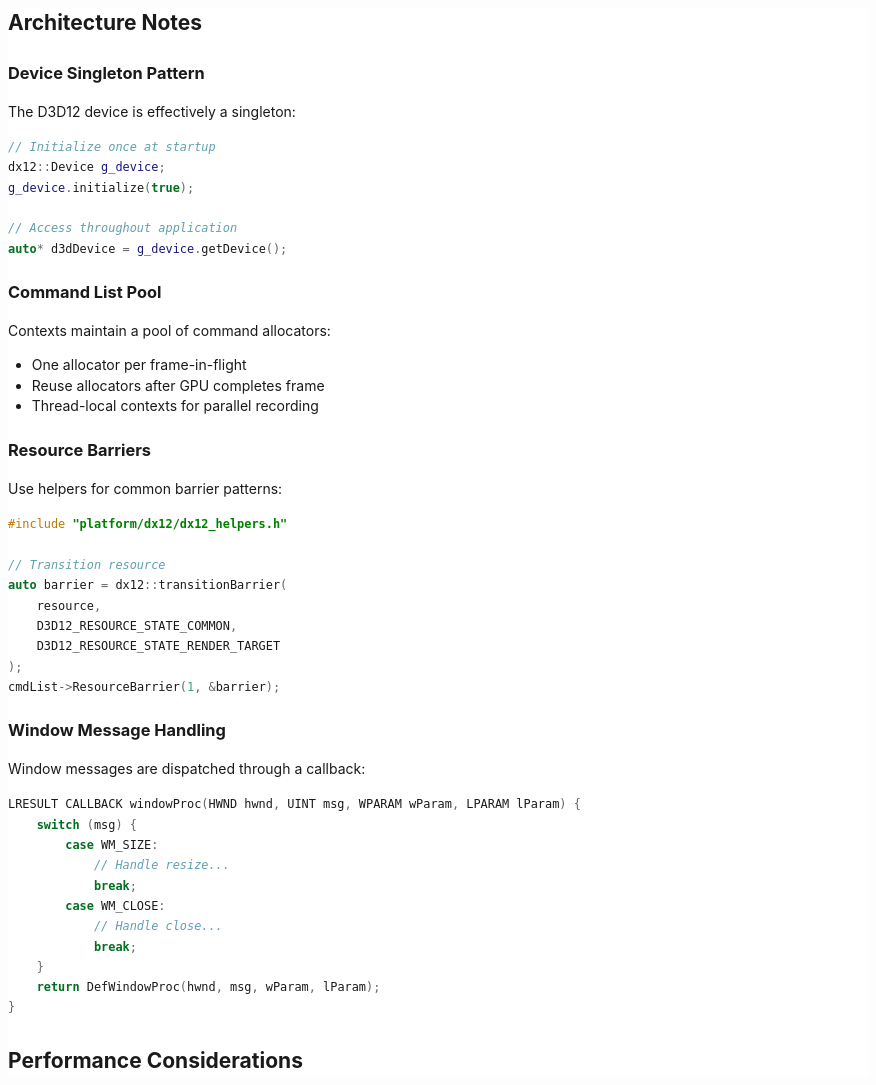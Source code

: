 ## Architecture Notes

### Device Singleton Pattern
The D3D12 device is effectively a singleton:
```cpp
// Initialize once at startup
dx12::Device g_device;
g_device.initialize(true);

// Access throughout application
auto* d3dDevice = g_device.getDevice();
```

### Command List Pool
Contexts maintain a pool of command allocators:
- One allocator per frame-in-flight
- Reuse allocators after GPU completes frame
- Thread-local contexts for parallel recording

### Resource Barriers
Use helpers for common barrier patterns:
```cpp
#include "platform/dx12/dx12_helpers.h"

// Transition resource
auto barrier = dx12::transitionBarrier(
    resource,
    D3D12_RESOURCE_STATE_COMMON,
    D3D12_RESOURCE_STATE_RENDER_TARGET
);
cmdList->ResourceBarrier(1, &barrier);
```

### Window Message Handling
Window messages are dispatched through a callback:
```cpp
LRESULT CALLBACK windowProc(HWND hwnd, UINT msg, WPARAM wParam, LPARAM lParam) {
    switch (msg) {
        case WM_SIZE:
            // Handle resize...
            break;
        case WM_CLOSE:
            // Handle close...
            break;
    }
    return DefWindowProc(hwnd, msg, wParam, lParam);
}
```

## Performance Considerations
